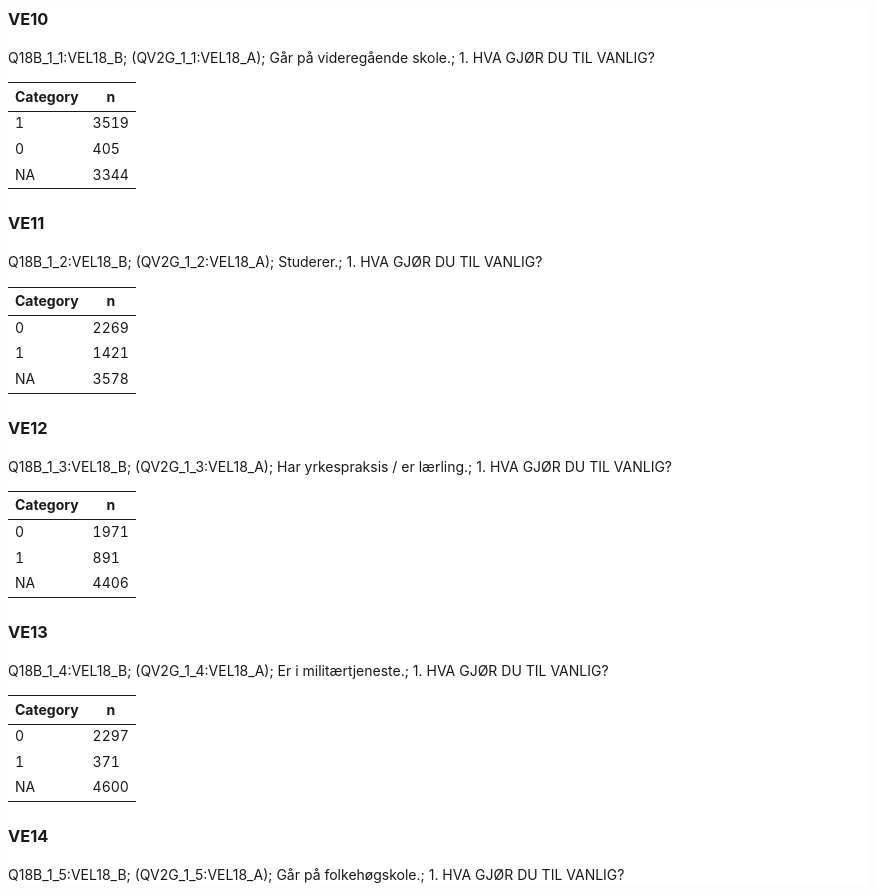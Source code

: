 
### VE10
Q18B_1_1:VEL18_B; (QV2G_1_1:VEL18_A); Går på videregående skole.; 1. HVA GJØR DU TIL VANLIG?


| Category | n |
| -------- | - |
| 1 | 3519 |
| 0 | 405 |
| NA | 3344 |


### VE11
Q18B_1_2:VEL18_B; (QV2G_1_2:VEL18_A); Studerer.; 1. HVA GJØR DU TIL VANLIG?


| Category | n |
| -------- | - |
| 0 | 2269 |
| 1 | 1421 |
| NA | 3578 |


### VE12
Q18B_1_3:VEL18_B; (QV2G_1_3:VEL18_A); Har yrkespraksis / er lærling.; 1. HVA GJØR DU TIL VANLIG?


| Category | n |
| -------- | - |
| 0 | 1971 |
| 1 | 891 |
| NA | 4406 |


### VE13
Q18B_1_4:VEL18_B; (QV2G_1_4:VEL18_A); Er i militærtjeneste.; 1. HVA GJØR DU TIL VANLIG?


| Category | n |
| -------- | - |
| 0 | 2297 |
| 1 | 371 |
| NA | 4600 |


### VE14
Q18B_1_5:VEL18_B; (QV2G_1_5:VEL18_A); Går på folkehøgskole.; 1. HVA GJØR DU TIL VANLIG?
